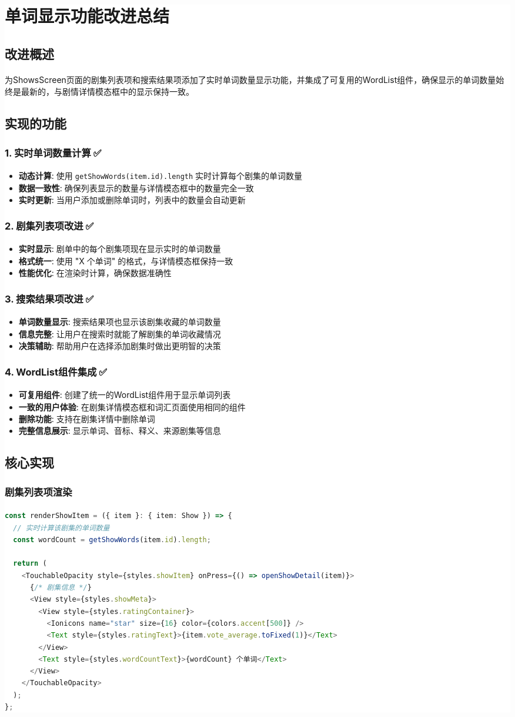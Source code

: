 # 单词显示功能改进总结

## 改进概述

为ShowsScreen页面的剧集列表项和搜索结果项添加了实时单词数量显示功能，并集成了可复用的WordList组件，确保显示的单词数量始终是最新的，与剧情详情模态框中的显示保持一致。

## 实现的功能

### 1. 实时单词数量计算 ✅

- **动态计算**: 使用 `getShowWords(item.id).length` 实时计算每个剧集的单词数量
- **数据一致性**: 确保列表显示的数量与详情模态框中的数量完全一致
- **实时更新**: 当用户添加或删除单词时，列表中的数量会自动更新

### 2. 剧集列表项改进 ✅

- **实时显示**: 剧单中的每个剧集项现在显示实时的单词数量
- **格式统一**: 使用 "X 个单词" 的格式，与详情模态框保持一致
- **性能优化**: 在渲染时计算，确保数据准确性

### 3. 搜索结果项改进 ✅

- **单词数量显示**: 搜索结果项也显示该剧集收藏的单词数量
- **信息完整**: 让用户在搜索时就能了解剧集的单词收藏情况
- **决策辅助**: 帮助用户在选择添加剧集时做出更明智的决策

### 4. WordList组件集成 ✅

- **可复用组件**: 创建了统一的WordList组件用于显示单词列表
- **一致的用户体验**: 在剧集详情模态框和词汇页面使用相同的组件
- **删除功能**: 支持在剧集详情中删除单词
- **完整信息展示**: 显示单词、音标、释义、来源剧集等信息

## 核心实现

### 剧集列表项渲染
```typescript
const renderShowItem = ({ item }: { item: Show }) => {
  // 实时计算该剧集的单词数量
  const wordCount = getShowWords(item.id).length;
  
  return (
    <TouchableOpacity style={styles.showItem} onPress={() => openShowDetail(item)}>
      {/* 剧集信息 */}
      <View style={styles.showMeta}>
        <View style={styles.ratingContainer}>
          <Ionicons name="star" size={16} color={colors.accent[500]} />
          <Text style={styles.ratingText}>{item.vote_average.toFixed(1)}</Text>
        </View>
        <Text style={styles.wordCountText}>{wordCount} 个单词</Text>
      </View>
    </TouchableOpacity>
  );
};
```
